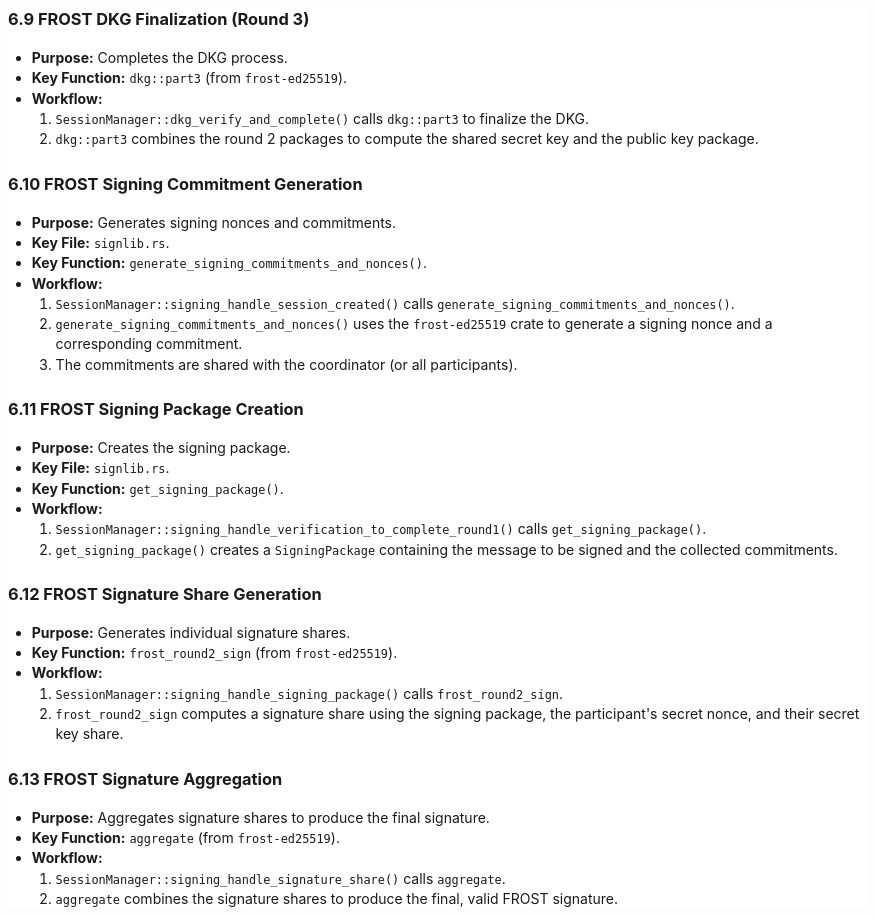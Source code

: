 ### 6.9 FROST DKG Finalization (Round 3) <a name="69-frost-dkg-finalization-round-3"></a>

*   **Purpose:** Completes the DKG process.
*   **Key Function:** `dkg::part3` (from `frost-ed25519`).
*   **Workflow:**
    1.  `SessionManager::dkg_verify_and_complete()` calls `dkg::part3` to finalize the DKG.
    2.  `dkg::part3` combines the round 2 packages to compute the shared secret key and the public key package.

### 6.10 FROST Signing Commitment Generation <a name="610-frost-signing-commitment-generation"></a>

*   **Purpose:** Generates signing nonces and commitments.
*   **Key File:** `signlib.rs`.
*   **Key Function:** `generate_signing_commitments_and_nonces()`.
*   **Workflow:**
    1.  `SessionManager::signing_handle_session_created()` calls `generate_signing_commitments_and_nonces()`.
    2.  `generate_signing_commitments_and_nonces()` uses the `frost-ed25519` crate to generate a signing nonce and a corresponding commitment.
    3.  The commitments are shared with the coordinator (or all participants).

### 6.11 FROST Signing Package Creation <a name="611-frost-signing-package-creation"></a>

*   **Purpose:** Creates the signing package.
*   **Key File:** `signlib.rs`.
*   **Key Function:** `get_signing_package()`.
*   **Workflow:**
    1.  `SessionManager::signing_handle_verification_to_complete_round1()` calls `get_signing_package()`.
    2.  `get_signing_package()` creates a `SigningPackage` containing the message to be signed and the collected commitments.

### 6.12 FROST Signature Share Generation <a name="612-frost-signature-share-generation"></a>

*   **Purpose:** Generates individual signature shares.
*   **Key Function:** `frost_round2_sign` (from `frost-ed25519`).
*   **Workflow:**
    1.  `SessionManager::signing_handle_signing_package()` calls `frost_round2_sign`.
    2.  `frost_round2_sign` computes a signature share using the signing package, the participant's secret nonce, and their secret key share.

### 6.13 FROST Signature Aggregation <a name="613-frost-signature-aggregation"></a>

*   **Purpose:** Aggregates signature shares to produce the final signature.
*   **Key Function:** `aggregate` (from `frost-ed25519`).
*   **Workflow:**
    1.  `SessionManager::signing_handle_signature_share()` calls `aggregate`.
    2.  `aggregate` combines the signature shares to produce the final, valid FROST signature.
